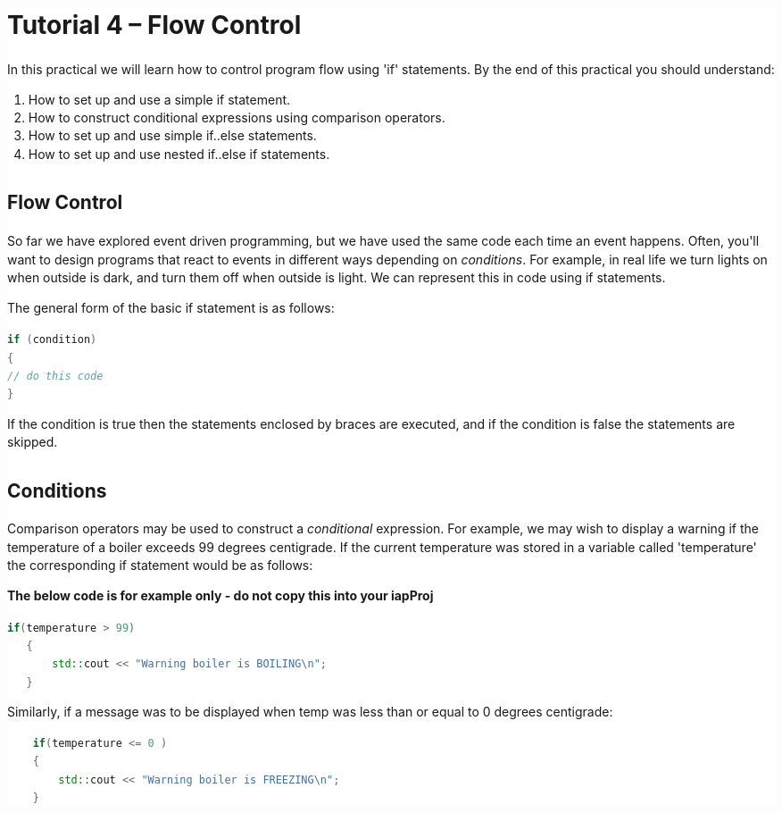 # Tutorial 4 – Flow Control

In this practical we will learn how to control program flow using 'if' statements. By the end of this practical you should understand: 

1.	How to set up and use a simple if statement.
2.	How to construct conditional expressions using comparison operators.
3.	How to set up and use simple if..else statements.
4.	How to set up and use nested if..else if statements.

## Flow Control

So far we have explored event driven programming, but we have used the same code each time an event happens. Often, you'll want to design programs that react to events in different ways depending on *conditions*. For example, in real life we turn lights on when outside is dark, and turn them off when outside is light. We can represent this in code using if statements.

The general form of the basic if statement is as follows: 

```cpp
if (condition) 
{ 
// do this code
}
```

If the condition is true then the statements enclosed by braces are executed, and if the condition is false the statements are skipped. 

## Conditions 

Comparison operators may be used to construct a *conditional* expression. For example, we may wish to display a warning if the temperature of a boiler exceeds 99 degrees centigrade. If the current temperature was stored in a variable called 'temperature' the corresponding if statement would be as follows: 

**The below code is for example only - do not copy this into your iapProj**

```cpp
if(temperature > 99)
   {
       std::cout << "Warning boiler is BOILING\n";
   }
```

Similarly, if a message was to be displayed when temp was less than or equal to 0 degrees centigrade: 

```cpp
    if(temperature <= 0 )
    {
        std::cout << "Warning boiler is FREEZING\n";
    }
```
